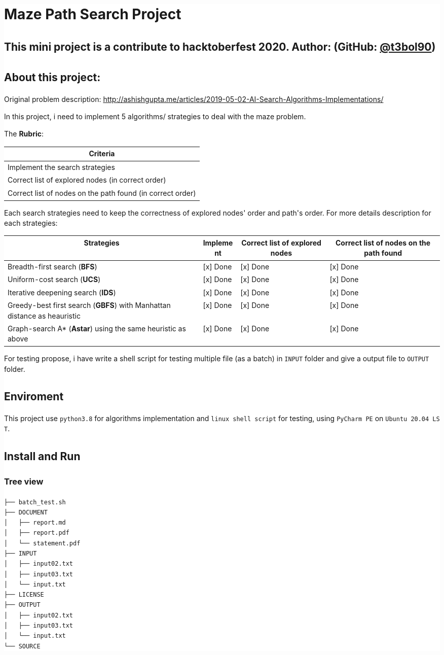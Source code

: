 # Maze Path Search Project
This mini project is a contribute to hacktoberfest 2020.
Author: (GitHub: [@t3bol90](https://github.com/t3bol90))
---

## About this project:
Original problem description:
http://ashishgupta.me/articles/2019-05-02-AI-Search-Algorithms-Implementations/

In this project, i need to implement 5 algorithms/ strategies to deal with the maze problem.

The **Rubric**:

| Criteria                                                   |
| ---------------------------------------------------------- |
| Implement the search strategies                            | 
| Correct list of explored nodes (in correct order)          | 
| Correct list of nodes on the path found (in correct order) | 

Each search strategies need to keep the correctness of explored nodes' order and path's order. For more details description for each strategies:

| Strategies                                                   | Implement | Correct list of explored nodes | Correct list of nodes on the path found |
| ------------------------------------------------------------ | --------- | ------------------------------ | --------------------------------------- |
| Breadth-first search (**BFS**)                               | [x] Done  | [x] Done                       | [x] Done                           |
| Uniform-cost search (**UCS**)                                | [x] Done      | [x] Done                  | [x] Done                           |
| Iterative deepening search (**IDS**)                         | [x] Done  | [x] Done                  | [x] Done |
| Greedy-best first search (**GBFS**) with Manhattan distance as heauristic | [x] Done  | [x] Done                  | [x] Done |
| Graph-search A* (**Astar**) using the same heuristic as above | [x] Done  | [x] Done                  | [x] Done |

For testing propose, i have write a shell script for testing multiple file (as a batch) in `INPUT` folder and give a output file to `OUTPUT` folder.

## Enviroment

This project use `python3.8` for algorithms implementation and `linux shell script` for testing, using `PyCharm PE` on `Ubuntu 20.04 LST`. 

## Install and Run

### Tree view

```
├── batch_test.sh
├── DOCUMENT
│   ├── report.md
│   ├── report.pdf
│   └── statement.pdf
├── INPUT
│   ├── input02.txt
│   ├── input03.txt
│   └── input.txt
├── LICENSE
├── OUTPUT
│   ├── input02.txt
│   ├── input03.txt
│   └── input.txt
└── SOURCE
```